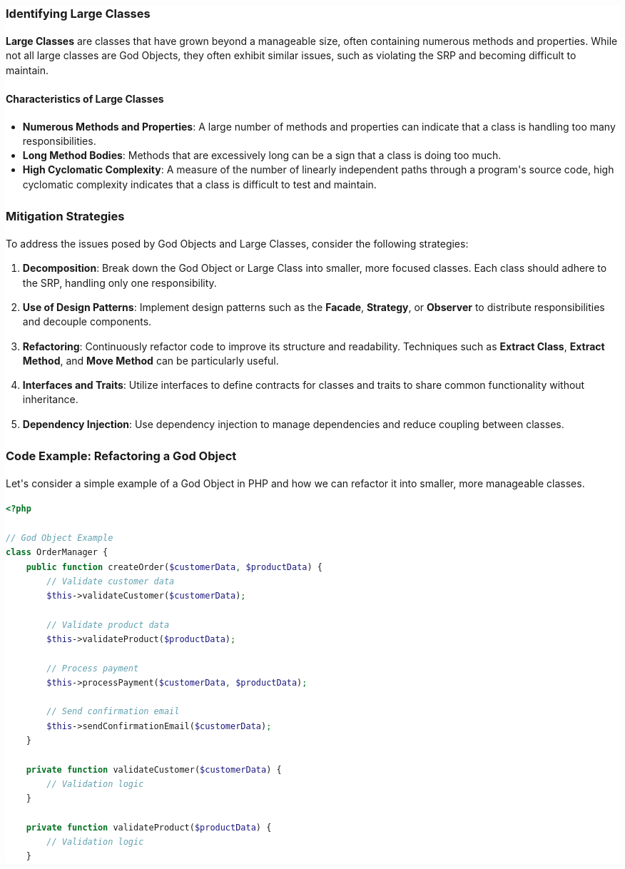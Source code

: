 ### Identifying Large Classes

**Large Classes** are classes that have grown beyond a manageable size, often containing numerous methods and properties. While not all large classes are God Objects, they often exhibit similar issues, such as violating the SRP and becoming difficult to maintain.

#### Characteristics of Large Classes

- **Numerous Methods and Properties**: A large number of methods and properties can indicate that a class is handling too many responsibilities.
- **Long Method Bodies**: Methods that are excessively long can be a sign that a class is doing too much.
- **High Cyclomatic Complexity**: A measure of the number of linearly independent paths through a program's source code, high cyclomatic complexity indicates that a class is difficult to test and maintain.

### Mitigation Strategies

To address the issues posed by God Objects and Large Classes, consider the following strategies:

1. **Decomposition**: Break down the God Object or Large Class into smaller, more focused classes. Each class should adhere to the SRP, handling only one responsibility.

2. **Use of Design Patterns**: Implement design patterns such as the **Facade**, **Strategy**, or **Observer** to distribute responsibilities and decouple components.

3. **Refactoring**: Continuously refactor code to improve its structure and readability. Techniques such as **Extract Class**, **Extract Method**, and **Move Method** can be particularly useful.

4. **Interfaces and Traits**: Utilize interfaces to define contracts for classes and traits to share common functionality without inheritance.

5. **Dependency Injection**: Use dependency injection to manage dependencies and reduce coupling between classes.

### Code Example: Refactoring a God Object

Let's consider a simple example of a God Object in PHP and how we can refactor it into smaller, more manageable classes.

```php
<?php

// God Object Example
class OrderManager {
    public function createOrder($customerData, $productData) {
        // Validate customer data
        $this->validateCustomer($customerData);
        
        // Validate product data
        $this->validateProduct($productData);
        
        // Process payment
        $this->processPayment($customerData, $productData);
        
        // Send confirmation email
        $this->sendConfirmationEmail($customerData);
    }

    private function validateCustomer($customerData) {
        // Validation logic
    }

    private function validateProduct($productData) {
        // Validation logic
    }

```